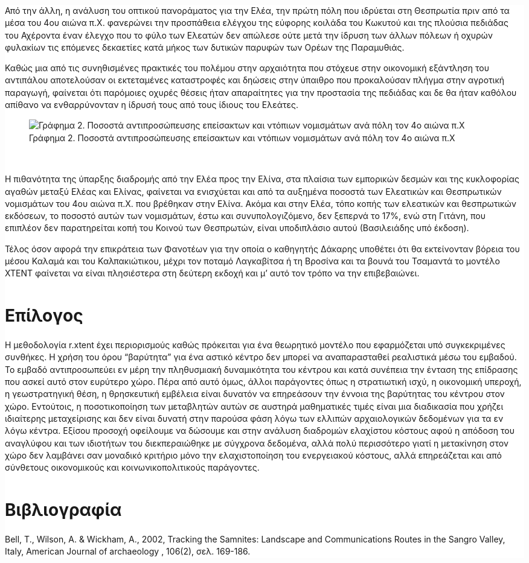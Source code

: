 Από την άλλη, η ανάλυση του οπτικού πανοράματος για την Ελέα, την πρώτη πόλη που ιδρύεται στη Θεσπρωτία πριν από τα μέσα του 4ου αιώνα π.Χ. φανερώνει την προσπάθεια ελέγχου της εύφορης κοιλάδα του Κωκυτού και της πλούσια πεδιάδας του Αχέροντα έναν έλεγχο που το φύλο των Ελεατών δεν απώλεσε ούτε μετά την ίδρυση των άλλων πόλεων ή οχυρών φυλακίων τις επόμενες δεκαετίες κατά μήκος των δυτικών παρυφών των Ορέων της Παραμυθιάς.

Καθώς μια από τις συνηθισμένες πρακτικές του πολέμου στην αρχαιότητα που στόχευε στην οικονομική εξάντληση του αντιπάλου αποτελούσαν οι εκτεταμένες καταστροφές και δηώσεις στην ύπαιθρο που προκαλούσαν πλήγμα στην αγροτική παραγωγή, φαίνεται ότι παρόμοιες οχυρές θέσεις ήταν απαραίτητες για την προστασία της πεδιάδας και δε θα ήταν καθόλου απίθανο να ενθαρρύνονταν η ίδρυσή τους από τους ίδιους του Ελεάτες.

<figure>
<img src={static}images/percent_coins.jpg title="Γράφημα 2. Ποσοστά αντιπροσώπευσης επείσακτων και ντόπιων νομισμάτων ανά πόλη τον 4ο αιώνα π.Χ" width="350">
<figcaption>Γράφημα 2. Ποσοστά αντιπροσώπευσης επείσακτων και ντόπιων νομισμάτων ανά πόλη τον 4ο αιώνα π.Χ</figcaption>
</figure>
</BR>

Η πιθανότητα της ύπαρξης διαδρομής από την Ελέα προς την Ελίνα, στα πλαίσια των εμπορικών δεσμών και της κυκλοφορίας αγαθών μεταξύ Ελέας και Ελίνας, φαίνεται να ενισχύεται και από τα αυξημένα ποσοστά των Ελεατικών και Θεσπρωτικών νομισμάτων του 4ου αιώνα π.Χ. που βρέθηκαν στην Ελίνα. Ακόμα και στην Ελέα, τόπο κοπής των ελεατικών και θεσπρωτικών εκδόσεων, το ποσοστό αυτών των νομισμάτων, έστω και συνυπολογιζόμενο, δεν ξεπερνά το 17%, ενώ στη Γιτάνη, που επιπλέον δεν παρατηρείται κοπή του Κοινού των Θεσπρωτών, είναι υποδιπλάσιο αυτού (Βασιλειάδης υπό έκδοση).

Τέλος όσον αφορά την επικράτεια των Φανοτέων για την οποία ο καθηγητής Δάκαρης υποθέτει ότι θα εκτείνονταν βόρεια του μέσου Καλαμά και του Καλπακιώτικου, μέχρι τον ποταμό Λαγκαβίτσα ή τη Βροσίνα και τα βουνά του Τσαμαντά το μοντέλο ΧΤΕΝΤ φαίνεται να είναι πλησιέστερα στη δεύτερη εκδοχή και μ’ αυτό τον τρόπο να την επιβεβαιώνει.

# Επίλογος

Η μεθοδολογία r.xtent έχει περιορισμούς καθώς πρόκειται για ένα θεωρητικό μοντέλο που εφαρμόζεται υπό συγκεκριμένες συνθήκες. Η χρήση του όρου “βαρύτητα” για ένα αστικό κέντρο δεν μπορεί να αναπαρασταθεί ρεαλιστικά μέσω του εμβαδού. Το εμβαδό αντιπροσωπεύει εν μέρη την πληθυσμιακή δυναμικότητα του κέντρου και κατά συνέπεια την ένταση της επίδρασης που ασκεί αυτό στον ευρύτερο χώρο. Πέρα από αυτό όμως, άλλοι παράγοντες όπως η στρατιωτική ισχύ, η οικονομική υπεροχή, η γεωστρατηγική θέση, η θρησκευτική εμβέλεια είναι δυνατόν να επηρεάσουν την έννοια της βαρύτητας του κέντρου στον χώρο. Εντούτοις, η ποσοτικοποίηση των μεταβλητών αυτών σε αυστηρά μαθηματικές τιμές είναι μια διαδικασία που χρήζει ιδιαίτερης μεταχείρισης και δεν είναι δυνατή στην παρούσα φάση λόγω των ελλιπών αρχαιολογικών δεδομένων για τα εν λόγω κέντρα. Εξίσου προσοχή οφείλουμε να δώσουμε και στην ανάλυση διαδρομών ελαχίστου κόστους αφού η απόδοση του αναγλύφου και των ιδιοτήτων του διεκπεραιώθηκε με σύγχρονα δεδομένα, αλλά πολύ περισσότερο γιατί η μετακίνηση στον χώρο δεν λαμβάνει σαν μοναδικό κριτήριο μόνο την ελαχιστοποίηση του ενεργειακού κόστους, αλλά επηρεάζεται και από σύνθετους οικονομικούς και κοινωνικοπολιτικούς παράγοντες.

# Βιβλιογραφία

Bell, T., Wilson, A. & Wickham, A., 2002, Tracking the Samnites: Landscape and Communications Routes in the Sangro Valley, Italy, American Journal of archaeology , 106(2), σελ. 169-186.
